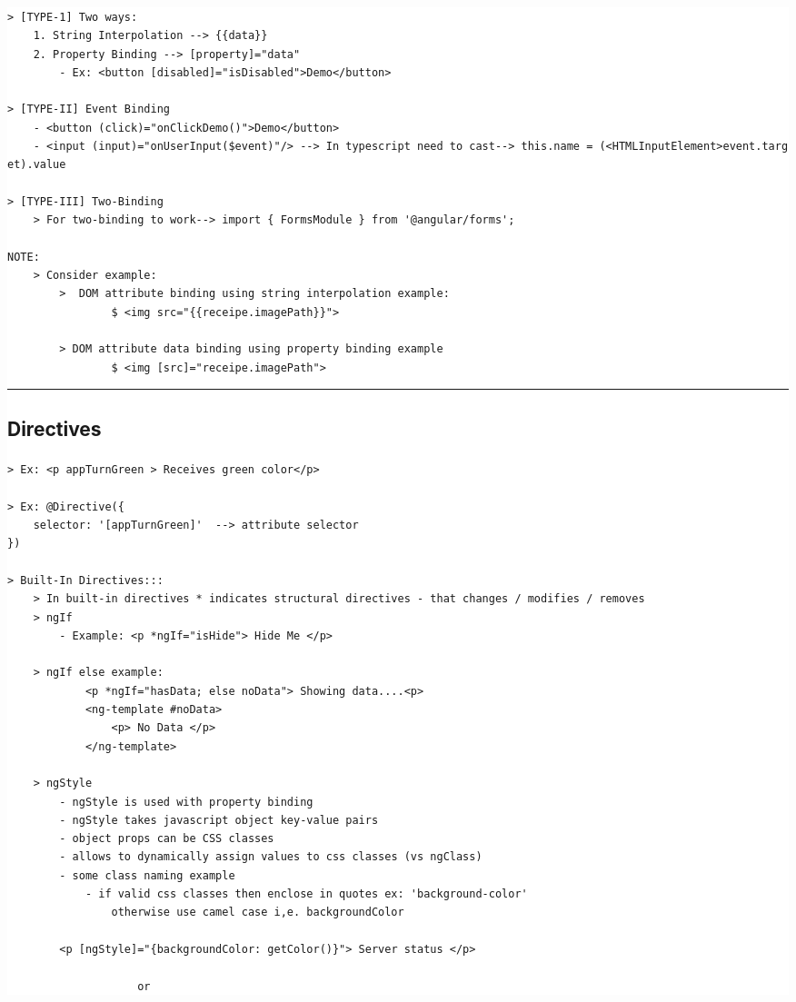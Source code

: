     > [TYPE-1] Two ways:
        1. String Interpolation --> {{data}}
        2. Property Binding --> [property]="data"
            - Ex: <button [disabled]="isDisabled">Demo</button>

    > [TYPE-II] Event Binding
        - <button (click)="onClickDemo()">Demo</button>
        - <input (input)="onUserInput($event)"/> --> In typescript need to cast--> this.name = (<HTMLInputElement>event.target).value

    > [TYPE-III] Two-Binding
        > For two-binding to work--> import { FormsModule } from '@angular/forms'; 

    NOTE:
        > Consider example:
            >  DOM attribute binding using string interpolation example:
                    $ <img src="{{receipe.imagePath}}">

            > DOM attribute data binding using property binding example
                    $ <img [src]="receipe.imagePath">

----------------------------------------------------------------------------------------------------------------------------------------------------------------------------
## Directives

    > Ex: <p appTurnGreen > Receives green color</p>

    > Ex: @Directive({
        selector: '[appTurnGreen]'  --> attribute selector
    })

    > Built-In Directives:::
        > In built-in directives * indicates structural directives - that changes / modifies / removes 
        > ngIf
            - Example: <p *ngIf="isHide"> Hide Me </p>

        > ngIf else example:
                <p *ngIf="hasData; else noData"> Showing data....<p>
                <ng-template #noData>
                    <p> No Data </p>
                </ng-template>

        > ngStyle
            - ngStyle is used with property binding
            - ngStyle takes javascript object key-value pairs
            - object props can be CSS classes
            - allows to dynamically assign values to css classes (vs ngClass)
            - some class naming example
                - if valid css classes then enclose in quotes ex: 'background-color'
                    otherwise use camel case i,e. backgroundColor
            
            <p [ngStyle]="{backgroundColor: getColor()}"> Server status </p>

                        or
            